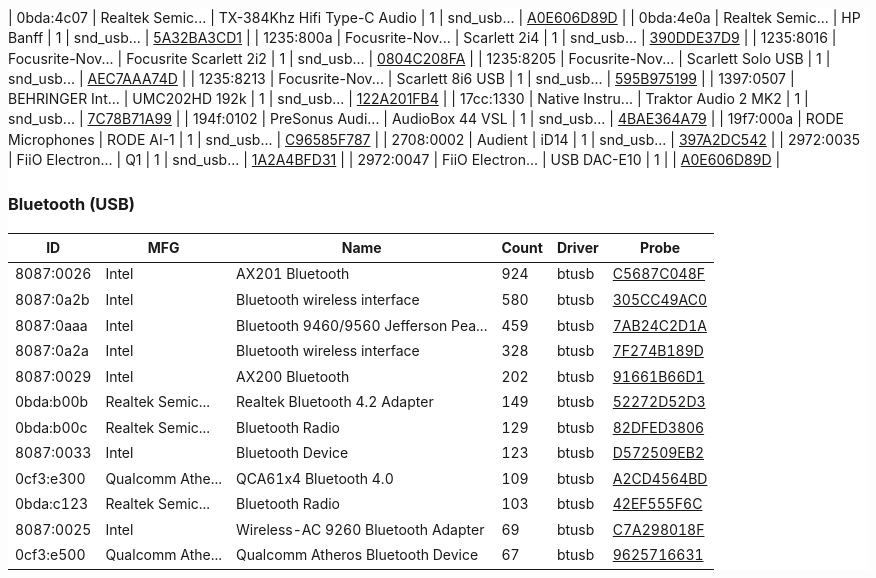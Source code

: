 | 0bda:4c07 | Realtek Semic... | TX-384Khz Hifi Type-C Audio          | 1     | snd_usb... | [A0E606D89D](<Convertible/Dell/XPS/XPS 13 9365/6BB435DAE382/UBUNTU-22.04/5.15.0-56-GENERIC/X86_64/A0E606D89D>) |
| 0bda:4e0a | Realtek Semic... | HP Banff                             | 1     | snd_usb... | [5A32BA3CD1](<Convertible/Lenovo/Yoga/Yoga 7 14ACN6 82N7/BDE47C038E3F/NEPTUNE-7.5/6.0.0-0.DEB11.6-AMD64/X86_64/5A32BA3CD1>) |
| 1235:800a | Focusrite-Nov... | Scarlett 2i4                         | 1     | snd_usb... | [390DDE37D9](<Convertible/Hewlett-Packard/ENVY/ENVY x360 Convertible 13-ay0xxx/B052ADE04CEE/FEDORA-32/5.7.11-200.FC32.X86_64/X86_64/390DDE37D9>) |
| 1235:8016 | Focusrite-Nov... | Focusrite Scarlett 2i2               | 1     | snd_usb... | [0804C208FA](<Convertible/Hewlett-Packard/ENVY/ENVY x360 Convertible 15-dr1xxx/27E73E9A9B18/KDE-NEON-20.04/5.4.0-67-GENERIC/X86_64/0804C208FA>) |
| 1235:8205 | Focusrite-Nov... | Scarlett Solo USB                    | 1     | snd_usb... | [AEC7AAA74D](<Convertible/Hewlett-Packard/Pavilion/Pavilion x360 Convertible 14-cd1xxx/85B69C097B96/DEBIAN-11/5.10.0-9-AMD64/X86_64/AEC7AAA74D>) |
| 1235:8213 | Focusrite-Nov... | Scarlett 8i6 USB                     | 1     | snd_usb... | [595B975199](<Convertible/ASUSTek Computer/ZenBook/ZenBook UX463FL_UX463FL/2FD4C08DE73F/LINUXMINT-21.1/5.15.0-69-GENERIC/X86_64/595B975199>) |
| 1397:0507 | BEHRINGER Int... | UMC202HD 192k                        | 1     | snd_usb... | [122A201FB4](<Convertible/Hewlett-Packard/Pavilion/Pavilion x360 Convertible 15-br0xx/E5A0526E3BA9/MANJARO/5.8.18-1-MANJARO/X86_64/122A201FB4>) |
| 17cc:1330 | Native Instru... | Traktor Audio 2 MK2                  | 1     | snd_usb... | [7C78B71A99](<Convertible/Lenovo/ThinkPad/ThinkPad L13 Yoga 20R5CTO1WW/FE9DD38F96F2/FEDORA-33/5.11.11-200.FC33.X86_64/X86_64/7C78B71A99>) |
| 194f:0102 | PreSonus Audi... | AudioBox 44 VSL                      | 1     | snd_usb... | [4BAE364A79](<Convertible/ASUSTek Computer/ROG/ROG Flow X16 GV601RW_GV601RW/5C004F89991B/FEDORA-37/6.0.10-300.FC37.X86_64/X86_64/4BAE364A79>) |
| 19f7:000a | RODE Microphones | RODE AI-1                            | 1     | snd_usb... | [C96585F787](<Convertible/Lenovo/Yoga/Yoga 910-13IKB 80VF/FFD84998DD15/DEBIAN-TESTING/5.10.0-5-AMD64/X86_64/C96585F787>) |
| 2708:0002 | Audient          | iD14                                 | 1     | snd_usb... | [397A2DC542](<Convertible/Lenovo/Yoga/Yoga 710-14IKB 80V4/5B89EF62C3F1/UBUNTU-19.10/5.3.0-42-GENERIC/X86_64/397A2DC542>) |
| 2972:0035 | FiiO Electron... | Q1                                   | 1     | snd_usb... | [1A2A4BFD31](<Convertible/Hewlett-Packard/ENVY/ENVY x360 Convertible 15-ee0xxx/8D66A1129EFC/ARCH-ROLLING/5.10.11-ZEN2-1-ZEN/X86_64/1A2A4BFD31>) |
| 2972:0047 | FiiO Electron... | USB DAC-E10                          | 1     |            | [A0E606D89D](<Convertible/Dell/XPS/XPS 13 9365/6BB435DAE382/UBUNTU-22.04/5.15.0-56-GENERIC/X86_64/A0E606D89D>) |

### Bluetooth (USB)

| ID        | MFG              | Name                                 | Count | Driver     | Probe |
|-----------|------------------|--------------------------------------|-------|------------|-------|
| 8087:0026 | Intel            | AX201 Bluetooth                      | 924   | btusb      | [C5687C048F](<Convertible/Lenovo/ThinkPad/ThinkPad L13 Yoga Gen 2 20VK0019US/E10E74F99078/DEBIAN-11/5.10.0-22-AMD64/X86_64/C5687C048F>) |
| 8087:0a2b | Intel            | Bluetooth wireless interface         | 580   | btusb      | [305CC49AC0](<Convertible/Lenovo/ThinkPad/ThinkPad Yoga 460 20ELS0FJ01/060101A7B46D/OPENMANDRIVA-23.03/6.2.6-DESKTOP-1OMV2390/X86_64/305CC49AC0>) |
| 8087:0aaa | Intel            | Bluetooth 9460/9560 Jefferson Pea... | 459   | btusb      | [7AB24C2D1A](<Convertible/Lenovo/ThinkPad/ThinkPad L13 Yoga 20R6S00800/BBBC38A19C0B/ENDEAVOUROS-ROLLING/6.3.1-ARCH1-1/X86_64/7AB24C2D1A>) |
| 8087:0a2a | Intel            | Bluetooth wireless interface         | 328   | btusb      | [7F274B189D](<Convertible/Hewlett-Packard/Pavilion/Pavilion x360 Convertible/9D0877282214/UBUNTU-23.04/6.2.0-20-GENERIC/X86_64/7F274B189D>) |
| 8087:0029 | Intel            | AX200 Bluetooth                      | 202   | btusb      | [91661B66D1](<Convertible/Hewlett-Packard/ENVY/ENVY x360 Convertible 15m-eu0xxx/89AC4AB12668/ARCO-ROLLING/5.17.9-ARCH1-1/X86_64/91661B66D1>) |
| 0bda:b00b | Realtek Semic... | Realtek Bluetooth 4.2 Adapter        | 149   | btusb      | [52272D52D3](<Convertible/Hewlett-Packard/ENVY/ENVY x360 Convertible 13-ag0xxx/B19D904ECEBD/DEBIAN-12/6.1.0-7-AMD64/X86_64/52272D52D3>) |
| 0bda:b00c | Realtek Semic... | Bluetooth Radio                      | 129   | btusb      | [82DFED3806](<Convertible/Hewlett-Packard/ProBook/ProBook x360 435 G8 Notebook PC/455385B7468B/FEDORA-38/6.2.11-300.FC38.X86_64/X86_64/82DFED3806>) |
| 8087:0033 | Intel            | Bluetooth Device                     | 123   | btusb      | [D572509EB2](<Convertible/Lenovo/Yoga/Yoga 7 16IAP7 82QG/504F4C4AB848/ARCO-ROLLING/6.3.1-ALDERLAKE-XANMOD1-1/X86_64/D572509EB2>) |
| 0cf3:e300 | Qualcomm Athe... | QCA61x4 Bluetooth 4.0                | 109   | btusb      | [A2CD4564BD](<Convertible/Lenovo/IdeaPadFlex/IdeaPadFlex 5-1570 81CA/3FAA9FFDBE8A/UBUNTU-22.04/5.19.0-35-GENERIC/X86_64/A2CD4564BD>) |
| 0bda:c123 | Realtek Semic... | Bluetooth Radio                      | 103   | btusb      | [42EF555F6C](<Convertible/Lenovo/IdeaPadFlex/IdeaPadFlex 5 14IAU7 82R7/F702899C3F97/UBUNTU-23.04/6.2.0-20-GENERIC/X86_64/42EF555F6C>) |
| 8087:0025 | Intel            | Wireless-AC 9260 Bluetooth Adapter   | 69    | btusb      | [C7A298018F](<Convertible/Lenovo/ThinkPad/ThinkPad 11e Yoga Gen 6 20SES00200/1485DED24727/ENDEAVOUROS-ROLLING/6.3.1-ARCH1-1/X86_64/C7A298018F>) |
| 0cf3:e500 | Qualcomm Athe... | Qualcomm Atheros Bluetooth Device    | 67    | btusb      | [9625716631](<Convertible/Lenovo/IdeaPad/IdeaPad C340-14IWL 81RL/CB23187290EC/KUBUNTU-22.04/5.15.0-67-GENERIC/X86_64/9625716631>) |